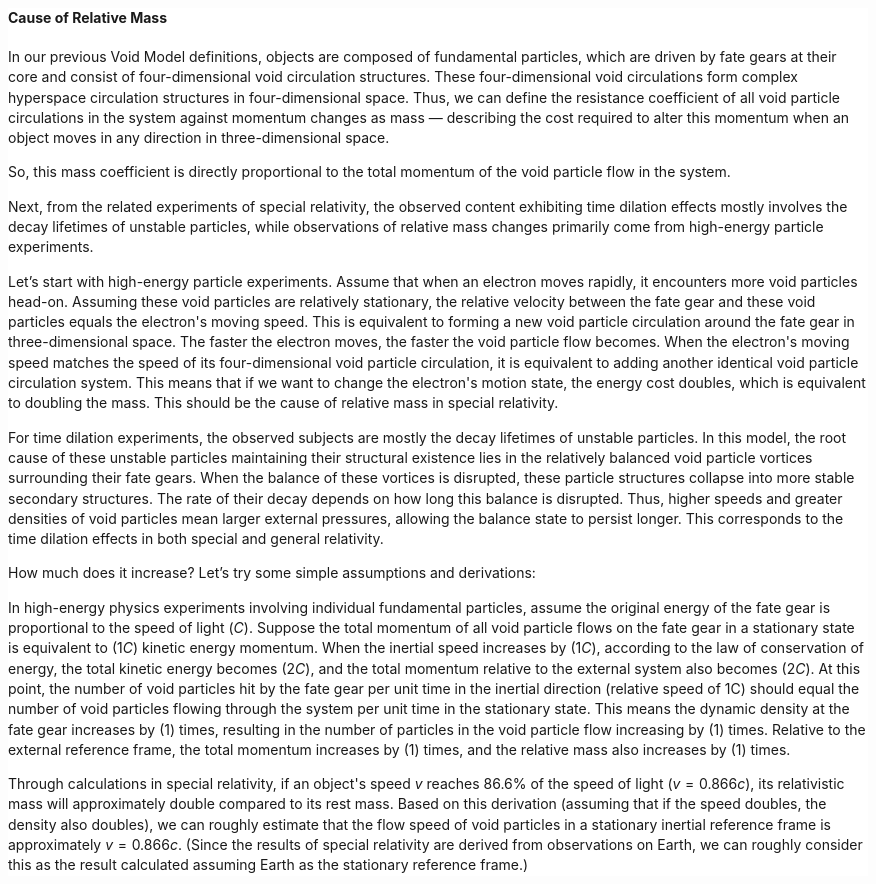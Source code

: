 #### Cause of Relative Mass

In our previous Void Model definitions, objects are composed of fundamental particles, which are driven by fate gears at their core and consist of four-dimensional void circulation structures. These four-dimensional void circulations form complex hyperspace circulation structures in four-dimensional space. Thus, we can define the resistance coefficient of all void particle circulations in the system against momentum changes as mass — describing the cost required to alter this momentum when an object moves in any direction in three-dimensional space.

So, this mass coefficient is directly proportional to the total momentum of the void particle flow in the system.

Next, from the related experiments of special relativity, the observed content exhibiting time dilation effects mostly involves the decay lifetimes of unstable particles, while observations of relative mass changes primarily come from high-energy particle experiments.

Let’s start with high-energy particle experiments. Assume that when an electron moves rapidly, it encounters more void particles head-on. Assuming these void particles are relatively stationary, the relative velocity between the fate gear and these void particles equals the electron's moving speed. This is equivalent to forming a new void particle circulation around the fate gear in three-dimensional space. The faster the electron moves, the faster the void particle flow becomes. When the electron's moving speed matches the speed of its four-dimensional void particle circulation, it is equivalent to adding another identical void particle circulation system. This means that if we want to change the electron's motion state, the energy cost doubles, which is equivalent to doubling the mass. This should be the cause of relative mass in special relativity.

For time dilation experiments, the observed subjects are mostly the decay lifetimes of unstable particles. In this model, the root cause of these unstable particles maintaining their structural existence lies in the relatively balanced void particle vortices surrounding their fate gears. When the balance of these vortices is disrupted, these particle structures collapse into more stable secondary structures. The rate of their decay depends on how long this balance is disrupted. Thus, higher speeds and greater densities of void particles mean larger external pressures, allowing the balance state to persist longer. This corresponds to the time dilation effects in both special and general relativity.

How much does it increase? Let’s try some simple assumptions and derivations:

In high-energy physics experiments involving individual fundamental particles, assume the original energy of the fate gear is proportional to the speed of light $(C)$. Suppose the total momentum of all void particle flows on the fate gear in a stationary state is equivalent to $(1C)$ kinetic energy momentum. When the inertial speed increases by $(1C)$, according to the law of conservation of energy, the total kinetic energy becomes $(2C)$, and the total momentum relative to the external system also becomes $(2C)$. At this point, the number of void particles hit by the fate gear per unit time in the inertial direction (relative speed of 1C) should equal the number of void particles flowing through the system per unit time in the stationary state. This means the dynamic density at the fate gear increases by $(1)$ times, resulting in the number of particles in the void particle flow increasing by $(1)$ times. Relative to the external reference frame, the total momentum increases by $(1)$ times, and the relative mass also increases by $(1)$ times.

Through calculations in special relativity, if an object's speed $v$ reaches 86.6% of the speed of light ($v=0.866c$), its relativistic mass will approximately double compared to its rest mass.
Based on this derivation (assuming that if the speed doubles, the density also doubles), we can roughly estimate that the flow speed of void particles in a stationary inertial reference frame is approximately $v=0.866c$.
(Since the results of special relativity are derived from observations on Earth, we can roughly consider this as the result calculated assuming Earth as the stationary reference frame.)
